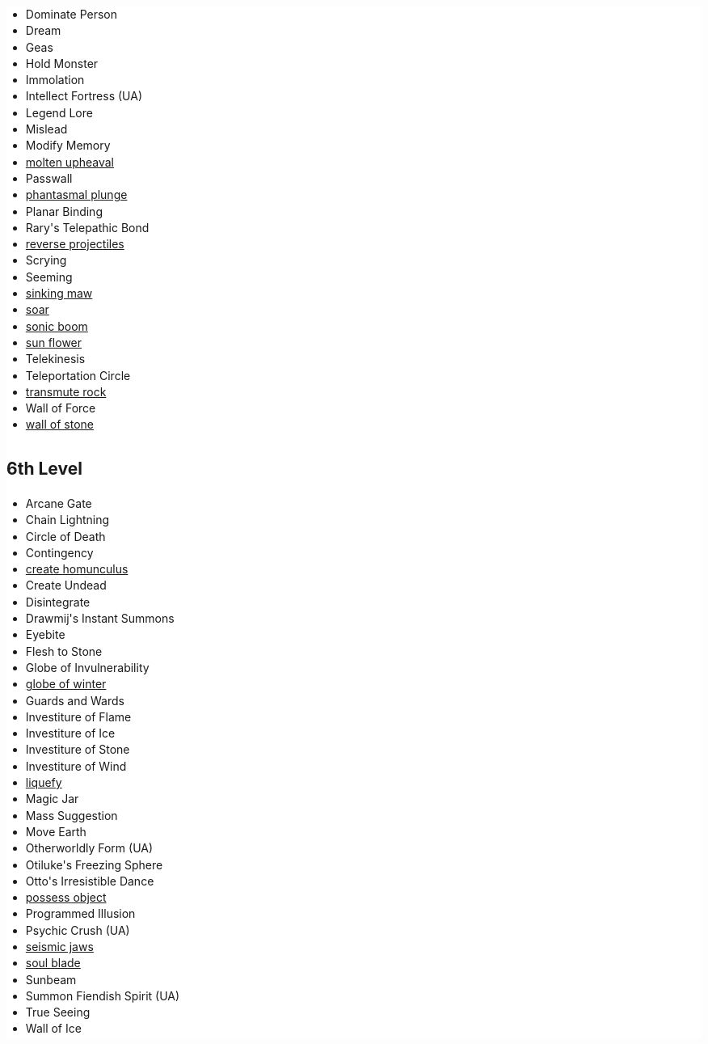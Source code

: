 * Dominate Person
* Dream
* Geas
* Hold Monster
* Immolation
* Intellect Fortress (UA)
* Legend Lore
* Mislead
* Modify Memory
* [molten upheaval](/Magic/Spells/molten-upheaval.md)
* Passwall
* [phantasmal plunge](/Magic/Spells/phantasmal-plunge.md)
* Planar Binding
* Rary's Telepathic Bond
* [reverse projectiles](/Magic/Spells/reverse-projectiles.md)
* Scrying
* Seeming
* [sinking maw](/Magic/Spells/sinking-maw.md)
* [soar](/Magic/Spells/soar.md)
* [sonic boom](/Magic/Spells/sonic-boom.md)
* [sun flower](/Magic/Spells/sun-flower.md)
* Telekinesis
* Teleportation Circle
* [transmute rock](/Magic/Spells/transmute-rock.md)
* Wall of Force
* [wall of stone](/Magic/Spells/wall-of-stone.md)

## 6th Level
* Arcane Gate
* Chain Lightning
* Circle of Death
* Contingency
* [create homunculus](/Magic/Spells/create-homunculus.md)
* Create Undead
* Disintegrate
* Drawmij's Instant Summons
* Eyebite
* Flesh to Stone
* Globe of Invulnerability
* [globe of winter](/Magic/Spells/globe-of-winter.md)
* Guards and Wards
* Investiture of Flame
* Investiture of Ice
* Investiture of Stone
* Investiture of Wind
* [liquefy](/Magic/Spells/liquefy.md)
* Magic Jar
* Mass Suggestion
* Move Earth
* Otherworldly Form (UA)
* Otiluke's Freezing Sphere
* Otto's Irresistible Dance
* [possess object](/Magic/Spells/possess-object.md)
* Programmed Illusion
* Psychic Crush (UA)
* [seismic jaws](/Magic/Spells/seismic-jaws.md)
* [soul blade](/Magic/Spells/soul-blade.md)
* Sunbeam
* Summon Fiendish Spirit (UA)
* True Seeing
* Wall of Ice
